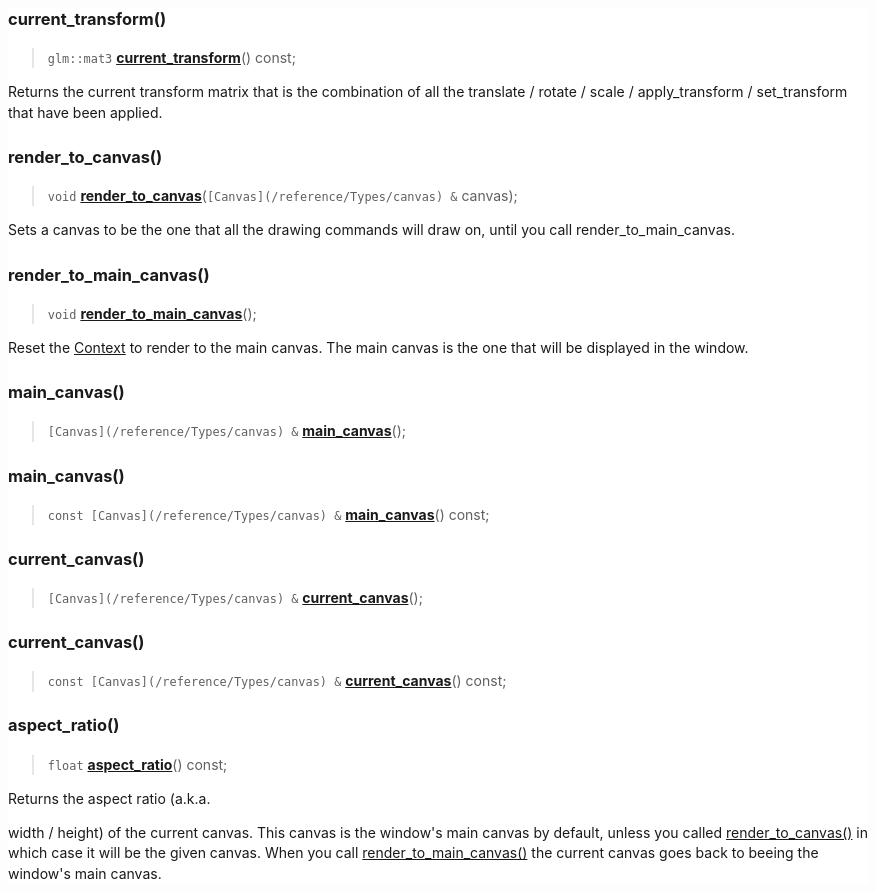 
### current_transform()

> `glm::mat3` **[current_transform](/reference/transform#current_transform)**() const;


Returns the current transform matrix that is the combination of all the translate / rotate / scale / apply_transform / set_transform that have been applied. 

### render_to_canvas()

> `void` **[render_to_canvas](/reference/canvas#render_to_canvas)**(`[Canvas](/reference/Types/canvas) &` canvas);


Sets a canvas to be the one that all the drawing commands will draw on, until you call render_to_main_canvas. 

### render_to_main_canvas()

> `void` **[render_to_main_canvas](/reference/canvas#render_to_main_canvas)**();


Reset the [Context](/reference/Types/context) to render to the main canvas. The main canvas is the one that will be displayed in the window. 

### main_canvas()

> `[Canvas](/reference/Types/canvas) &` **[main_canvas](/reference/canvas#main_canvas)**();



### main_canvas()

> `const [Canvas](/reference/Types/canvas) &` **[main_canvas](/reference/canvas#main_canvas)**() const;



### current_canvas()

> `[Canvas](/reference/Types/canvas) &` **[current_canvas](/reference/canvas#current_canvas)**();



### current_canvas()

> `const [Canvas](/reference/Types/canvas) &` **[current_canvas](/reference/canvas#current_canvas)**() const;



### aspect_ratio()

> `float` **[aspect_ratio](/reference/canvas#aspect_ratio)**() const;


Returns the aspect ratio (a.k.a. 

width / height) of the current canvas. This canvas is the window's main canvas by default, unless you called [render_to_canvas()](/reference/canvas#render_to_canvas) in which case it will be the given canvas. When you call [render_to_main_canvas()](/reference/canvas#render_to_main_canvas) the current canvas goes back to beeing the window's main canvas. 
